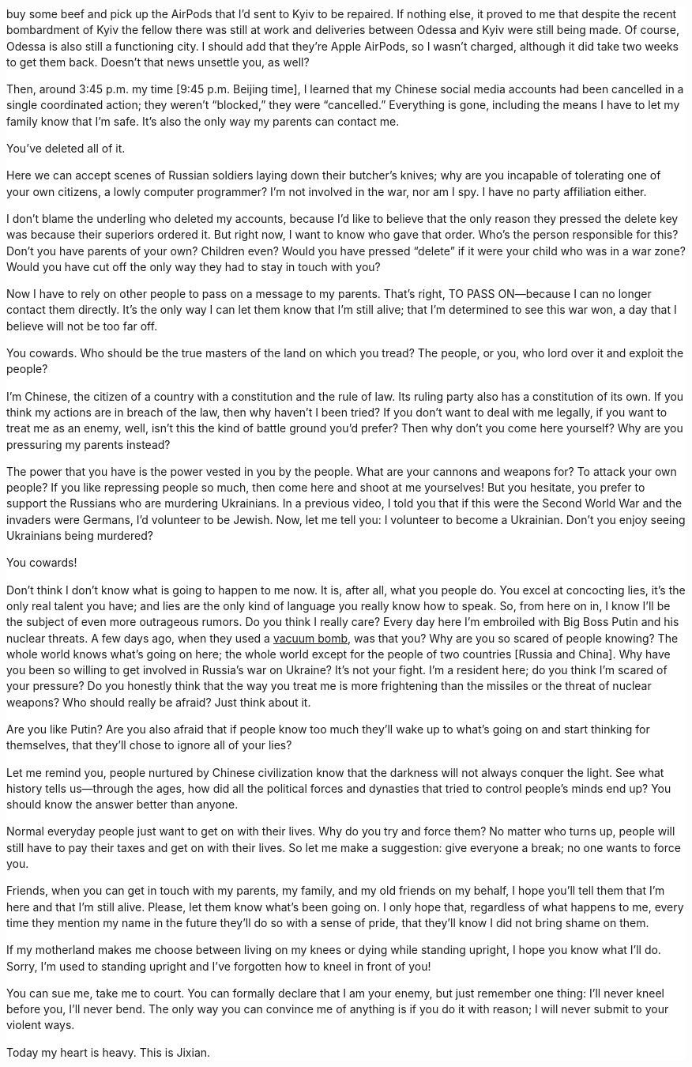 buy some beef and pick up the AirPods that I’d sent to Kyiv to be repaired. If nothing else, it proved to me that despite the recent bombardment of Kyiv the fellow there was still at work and deliveries between Odessa and Kyiv were still being made. Of course, Odessa is also still a functioning city. I should add that they’re Apple AirPods, so I wasn’t charged, although it did take two weeks to get them back. Doesn’t that news unsettle you, as well?</p><p>Then, around 3:45 p.m. my time [9:45 p.m. Beijing time], I learned that my Chinese social media accounts had been cancelled in a single coordinated action; they weren’t “blocked,” they were “cancelled.” Everything is gone, including the means I have to let my family know that I’m safe. It’s also the only way my parents can contact me.</p><p>You’ve deleted all of it.</p><p>Here we can accept scenes of Russian soldiers laying down their butcher’s knives; why are you incapable of tolerating one of your own citizens, a lowly computer programmer? I’m not involved in the war, nor am I spy. I have no party affiliation either.</p><p>I don’t blame the underling who deleted my accounts, because I’d like to believe that the only reason they pressed the delete key was because their superiors ordered it. But right now, I want to know who gave that order. Who’s the person responsible for this? Don’t you have parents of your own? Children even? Would you have pressed “delete” if it were your child who was in a war zone? Would you have cut off the only way they had to stay in touch with you?</p><p>Now I have to rely on other people to pass on a message to my parents. That’s right, TO PASS ON—because I can no longer contact them directly. It’s the only way I can let them know that I’m still alive; that I’m determined to see this war won, a day that I believe will not be too far off.</p><p>You cowards. Who should be the true masters of the land on which you tread? The people, or you, who lord over it and exploit the people?</p><p>I’m Chinese, the citizen of a country with a constitution and the rule of law. Its ruling party also has a constitution of its own. If you think my actions are in breach of the law, then why haven’t I been tried? If you don’t want to deal with me legally, if you want to treat me as an enemy, well, isn’t this the kind of battle ground you’d prefer? Then why don’t you come here yourself? Why are you pressuring my parents instead?</p><p>The power that you have is the power vested in you by the people. What are your cannons and weapons for? To attack your own people? If you like repressing people so much, then come here and shoot at me yourselves! But you hesitate, you prefer to support the Russians who are murdering Ukrainians. In a previous video, I told you that if this were the Second World War and the invaders were Germans, I’d volunteer to be Jewish. Now, let me tell you: I volunteer to become a Ukrainian. Don’t you enjoy seeing Ukrainians being murdered?</p><p>You cowards!</p><p>Don’t think I don’t know what is going to happen to me now. It is, after all, what you people do. You excel at concocting lies, it’s the only real talent you have; and lies are the only kind of language you really know how to speak. So, from here on in, I know I’ll be the subject of even more outrageous rumors. Do you think I really care? Every day here I’m embroiled with Big Boss Putin and his nuclear threats. A few days ago, when they used a <a href="https://www.washingtonpost.com/world/2022/03/01/cluster-munitions-vacuum-weapons-ukraine-russia/" target="_blank">vacuum bomb</a>, was that you? Why are you so scared of people knowing? The whole world knows what’s going on here; the whole world except for the people of two countries [Russia and China]. Why have you been so willing to get involved in Russia’s war on Ukraine? It’s not your fight. I’m a resident here; do you think I’m scared of your pressure? Do you honestly think that the way you treat me is more frightening than the missiles or the threat of nuclear weapons? Who should really be afraid? Just think about it.</p><p>Are you like Putin? Are you also afraid that if people know too much they’ll wake up to what’s going on and start thinking for themselves, that they’ll chose to ignore all of your lies?</p><p>Let me remind you, people nurtured by Chinese civilization know that the darkness will not always conquer the light. See what history tells us—through the ages, how did all the political forces and dynasties that tried to control people’s minds end up? You should know the answer better than anyone.</p><p>Normal everyday people just want to get on with their lives. Why do you try and force them? No matter who turns up, people will still have to pay their taxes and get on with their lives. So let me make a suggestion: give everyone a break; no one wants to force you.</p><p>Friends, when you can get in touch with my parents, my family, and my old friends on my behalf, I hope you’ll tell them that I’m here and that I’m still alive. Please, let them know what’s been going on. I only hope that, regardless of what happens to me, every time they mention my name in the future they’ll do so with a sense of pride, that they’ll know I did not bring shame on them.</p><p>If my motherland makes me choose between living on my knees or dying while standing upright, I hope you know what I’ll do. Sorry, I’m used to standing upright and I’ve forgotten how to kneel in front of you!</p><p>You can sue me, take me to court. You can formally declare that I am your enemy, but just remember one thing: I’ll never kneel before you, I’ll never bend. The only way you can convince me of anything is if you do it with reason; I will never submit to your violent ways.</p><p>Today my heart is heavy. This is Jixian.
